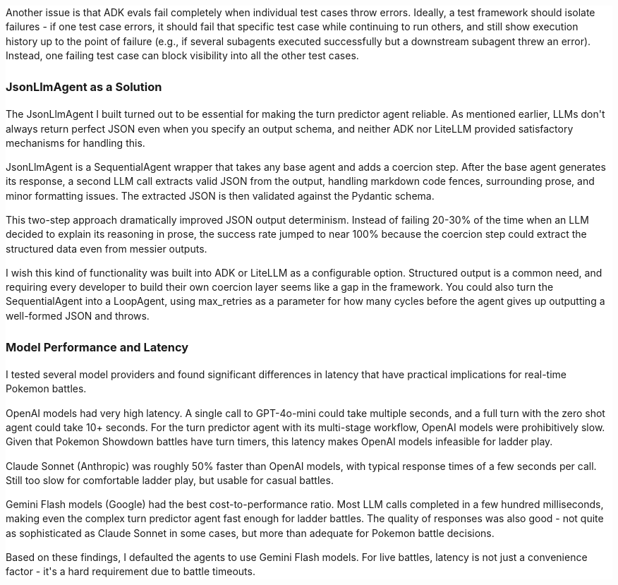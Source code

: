 Another issue is that ADK evals fail completely when individual test cases throw errors. Ideally, a test framework should isolate failures - if one test case errors, it should fail that specific test case while continuing to run others, and still show execution history up to the point of failure (e.g., if several subagents executed successfully but a downstream subagent threw an error). Instead, one failing test case can block visibility into all the other test cases.

### JsonLlmAgent as a Solution

The JsonLlmAgent I built turned out to be essential for making the turn predictor agent reliable. As mentioned earlier, LLMs don't always return perfect JSON even when you specify an output schema, and neither ADK nor LiteLLM provided satisfactory mechanisms for handling this.

JsonLlmAgent is a SequentialAgent wrapper that takes any base agent and adds a coercion step. After the base agent generates its response, a second LLM call extracts valid JSON from the output, handling markdown code fences, surrounding prose, and minor formatting issues. The extracted JSON is then validated against the Pydantic schema.

This two-step approach dramatically improved JSON output determinism. Instead of failing 20-30% of the time when an LLM decided to explain its reasoning in prose, the success rate jumped to near 100% because the coercion step could extract the structured data even from messier outputs.

I wish this kind of functionality was built into ADK or LiteLLM as a configurable option. Structured output is a common need, and requiring every developer to build their own coercion layer seems like a gap in the framework. You could also turn the SequentialAgent into a LoopAgent, using max_retries as a parameter for how many cycles before the agent gives up outputting a well-formed JSON and throws.

### Model Performance and Latency

I tested several model providers and found significant differences in latency that have practical implications for real-time Pokemon battles.

OpenAI models had very high latency. A single call to GPT-4o-mini could take multiple seconds, and a full turn with the zero shot agent could take 10+ seconds. For the turn predictor agent with its multi-stage workflow, OpenAI models were prohibitively slow. Given that Pokemon Showdown battles have turn timers, this latency makes OpenAI models infeasible for ladder play.

Claude Sonnet (Anthropic) was roughly 50% faster than OpenAI models, with typical response times of a few seconds per call. Still too slow for comfortable ladder play, but usable for casual battles.

Gemini Flash models (Google) had the best cost-to-performance ratio. Most LLM calls completed in a few hundred milliseconds, making even the complex turn predictor agent fast enough for ladder battles. The quality of responses was also good - not quite as sophisticated as Claude Sonnet in some cases, but more than adequate for Pokemon battle decisions.

Based on these findings, I defaulted the agents to use Gemini Flash models. For live battles, latency is not just a convenience factor - it's a hard requirement due to battle timeouts.
